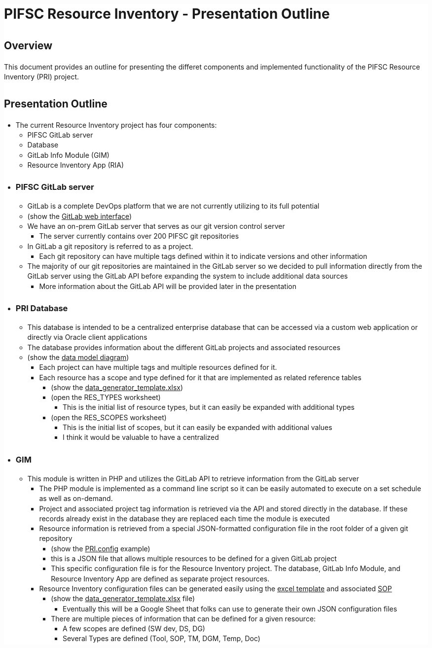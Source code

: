 # PIFSC Resource Inventory - Presentation Outline

## Overview
This document provides an outline for presenting the differet components and implemented functionality of the PIFSC Resource Inventory (PRI) project.

## Presentation Outline
-   The current Resource Inventory project has four components:
    -   PIFSC GitLab server
    -   Database
    -   GitLab Info Module (GIM)
    -   Resource Inventory App (RIA)
-   ### PIFSC GitLab server
    -   GitLab is a complete DevOps platform that we are not currently utilizing to its full potential
    -   (show the [GitLab web interface](https://picgitlab.nmfs.local/))
    -   We have an on-prem GitLab server that serves as our git version control server
        -   The server currently contains over 200 PIFSC git repositories
    -   In GitLab a git repository is referred to as a project.  
        -   Each git repository can have multiple tags defined within it to indicate versions and other information
    -   The majority of our git repositories are maintained in the GitLab server so we decided to pull information directly from the GitLab server using the GitLab API before expanding the system to include additional data sources
        -   More information about the GitLab API will be provided later in the presentation
-   ### PRI Database
    -   This database is intended to be a centralized enterprise database that can be accessed via a custom web application or directly via Oracle client applications
    -   The database provides information about the different GitLab projects and associated resources
    -   (show the [data model diagram](./data_model/PRI_DB_diagram.pdf))
        -   Each project can have multiple tags and multiple resources defined for it.  
        -   Each resource has a scope and type defined for it that are implemented as related reference tables
            -   (show the [data_generator_template.xlsx](./data_generator_template.xlsx))
            -   (open the RES_TYPES worksheet)
                -   This is the initial list of resource types, but it can easily be expanded with additional types
            -   (open the RES_SCOPES worksheet)
                -   This is the initial list of scopes, but it can easily be expanded with additional values
                -   I think it would be valuable to have a centralized  
-   ### GIM
    -   This module is written in PHP and utilizes the GitLab API to retrieve information from the GitLab server
        -   The PHP module is implemented as a command line script so it can be easily automated to execute on a set schedule as well as on-demand.  
        -   Project and associated project tag information is retrieved via the API and stored directly in the database.  If these records already exist in the database they are replaced each time the module is executed
        -   Resource information is retrieved from a special JSON-formatted configuration file in the root folder of a given git repository
            -   (show the [PRI.config](../PRI.config) example)
            -   this is a JSON file that allows multiple resources to be defined for a given GitLab project
            -   This specific configuration file is for the Resource Inventory project.  The database, GitLab Info Module, and Resource Inventory App are defined as separate project resources.  
        -   Resource Inventory configuration files can be generated easily using the [excel template](./data_generator_template.xlsx) and associated [SOP](../GIM/docs/Project%20Resource%20Definition%20SOP.md)
            -   (show the [data_generator_template.xlsx](./data_generator_template.xlsx) file)
                -   Eventually this will be a Google Sheet that folks can use to generate their own JSON configuration files
            -   There are multiple pieces of information that can be defined for a given resource:
                -   A few scopes are defined (SW dev, DS, DG)
                -   Several Types are defined (Tool, SOP, TM, DGM, Temp, Doc)